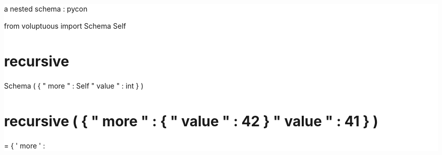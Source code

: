 a
nested
schema
:
pycon
>
>
>
from
voluptuous
import
Schema
Self
>
>
>
recursive
=
Schema
(
{
"
more
"
:
Self
"
value
"
:
int
}
)
>
>
>
recursive
(
{
"
more
"
:
{
"
value
"
:
42
}
"
value
"
:
41
}
)
=
=
{
'
more
'
: